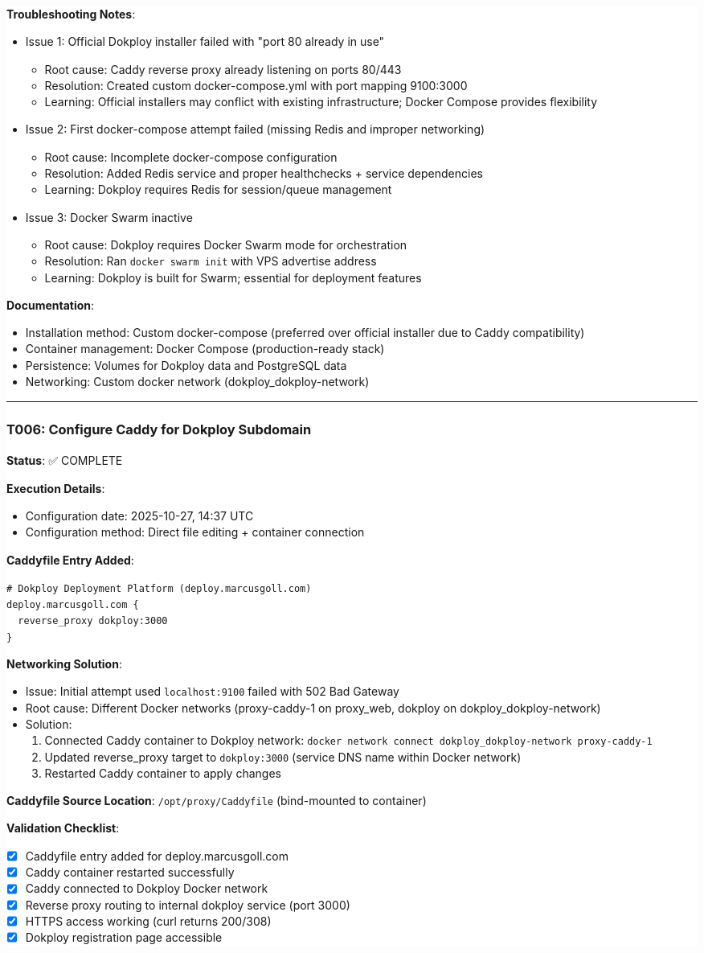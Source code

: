 **Troubleshooting Notes**:
- Issue 1: Official Dokploy installer failed with "port 80 already in use"
  - Root cause: Caddy reverse proxy already listening on ports 80/443
  - Resolution: Created custom docker-compose.yml with port mapping 9100:3000
  - Learning: Official installers may conflict with existing infrastructure; Docker Compose provides flexibility

- Issue 2: First docker-compose attempt failed (missing Redis and improper networking)
  - Root cause: Incomplete docker-compose configuration
  - Resolution: Added Redis service and proper healthchecks + service dependencies
  - Learning: Dokploy requires Redis for session/queue management

- Issue 3: Docker Swarm inactive
  - Root cause: Dokploy requires Docker Swarm mode for orchestration
  - Resolution: Ran `docker swarm init` with VPS advertise address
  - Learning: Dokploy is built for Swarm; essential for deployment features

**Documentation**:
- Installation method: Custom docker-compose (preferred over official installer due to Caddy compatibility)
- Container management: Docker Compose (production-ready stack)
- Persistence: Volumes for Dokploy data and PostgreSQL data
- Networking: Custom docker network (dokploy_dokploy-network)

---

### T006: Configure Caddy for Dokploy Subdomain

**Status**: ✅ COMPLETE

**Execution Details**:
- Configuration date: 2025-10-27, 14:37 UTC
- Configuration method: Direct file editing + container connection

**Caddyfile Entry Added**:
```caddyfile
# Dokploy Deployment Platform (deploy.marcusgoll.com)
deploy.marcusgoll.com {
  reverse_proxy dokploy:3000
}
```

**Networking Solution**:
- Issue: Initial attempt used `localhost:9100` failed with 502 Bad Gateway
- Root cause: Different Docker networks (proxy-caddy-1 on proxy_web, dokploy on dokploy_dokploy-network)
- Solution:
  1. Connected Caddy container to Dokploy network: `docker network connect dokploy_dokploy-network proxy-caddy-1`
  2. Updated reverse_proxy target to `dokploy:3000` (service DNS name within Docker network)
  3. Restarted Caddy container to apply changes

**Caddyfile Source Location**: `/opt/proxy/Caddyfile` (bind-mounted to container)

**Validation Checklist**:
- [x] Caddyfile entry added for deploy.marcusgoll.com
- [x] Caddy container restarted successfully
- [x] Caddy connected to Dokploy Docker network
- [x] Reverse proxy routing to internal dokploy service (port 3000)
- [x] HTTPS access working (curl returns 200/308)
- [x] Dokploy registration page accessible
